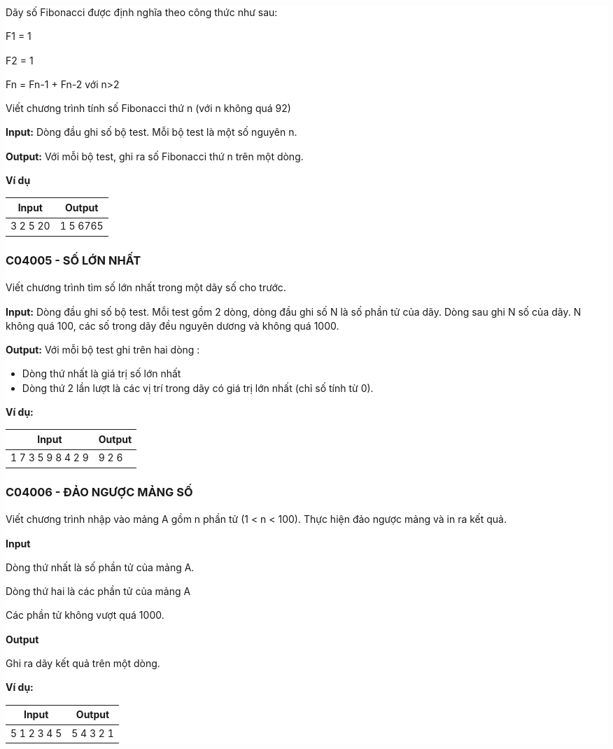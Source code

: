 Dãy số Fibonacci được định nghĩa theo công thức như sau:

F1 = 1

F2 = 1

Fn = Fn-1 + Fn-2 với n&gt;2

Viết chương trình tính số Fibonacci thứ n (với n không quá 92)

**Input:** Dòng đầu ghi số bộ test. Mỗi bộ test là một số nguyên n.

**Output:** Với mỗi bộ test, ghi ra số Fibonacci thứ n trên một dòng.

**Ví dụ**

 | **Input** | **Output** |
|---|---|
| 3  2  5  20 | 1  5  6765 |

### C04005 - SỐ LỚN NHẤT

Viết chương trình tìm số lớn nhất trong một dãy số cho trước.

**Input:** Dòng đầu ghi số bộ test. Mỗi test gồm 2 dòng, dòng đầu ghi số N là số phần tử của dãy. Dòng sau ghi N số của dãy. N không quá 100, các số trong dãy đều nguyên dương và không quá 1000.

**Output:** Với mỗi bộ test ghi trên hai dòng :

- Dòng thứ nhất là giá trị số lớn nhất
- Dòng thứ 2 lần lượt là các vị trí trong dãy có giá trị lớn nhất (chỉ số tính từ 0).
 
**Ví dụ:**

 | **Input** | **Output** |
|---|---|
| 1  7  3 5 9 8 4 2 9 | 9  2 6 |

### C04006 - ĐẢO NGƯỢC MẢNG SỐ

Viết chương trình nhập vào mảng A gồm n phần tử (1 &lt; n &lt; 100). Thực hiện đảo ngược mảng và in ra kết quả.

**Input**

Dòng thứ nhất là số phần tử của mảng A.

Dòng thứ hai là các phần tử của mảng A

Các phần tử không vượt quá 1000.

**Output**

Ghi ra dãy kết quả trên một dòng.

**Ví dụ:**

 | **Input** | **Output** |
|---|---|
| 5  1 2 3 4 5 | 5 4 3 2 1 |
